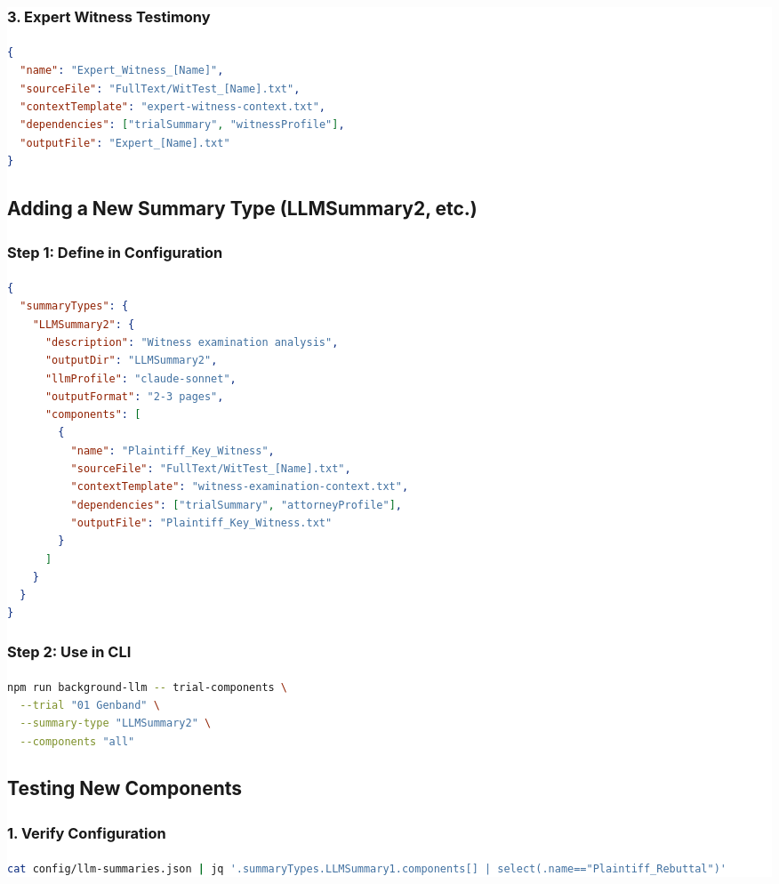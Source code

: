 ### 3. Expert Witness Testimony
```json
{
  "name": "Expert_Witness_[Name]",
  "sourceFile": "FullText/WitTest_[Name].txt",
  "contextTemplate": "expert-witness-context.txt",
  "dependencies": ["trialSummary", "witnessProfile"],
  "outputFile": "Expert_[Name].txt"
}
```

## Adding a New Summary Type (LLMSummary2, etc.)

### Step 1: Define in Configuration

```json
{
  "summaryTypes": {
    "LLMSummary2": {
      "description": "Witness examination analysis",
      "outputDir": "LLMSummary2",
      "llmProfile": "claude-sonnet",
      "outputFormat": "2-3 pages",
      "components": [
        {
          "name": "Plaintiff_Key_Witness",
          "sourceFile": "FullText/WitTest_[Name].txt",
          "contextTemplate": "witness-examination-context.txt",
          "dependencies": ["trialSummary", "attorneyProfile"],
          "outputFile": "Plaintiff_Key_Witness.txt"
        }
      ]
    }
  }
}
```

### Step 2: Use in CLI

```bash
npm run background-llm -- trial-components \
  --trial "01 Genband" \
  --summary-type "LLMSummary2" \
  --components "all"
```

## Testing New Components

### 1. Verify Configuration
```bash
cat config/llm-summaries.json | jq '.summaryTypes.LLMSummary1.components[] | select(.name=="Plaintiff_Rebuttal")'
```
